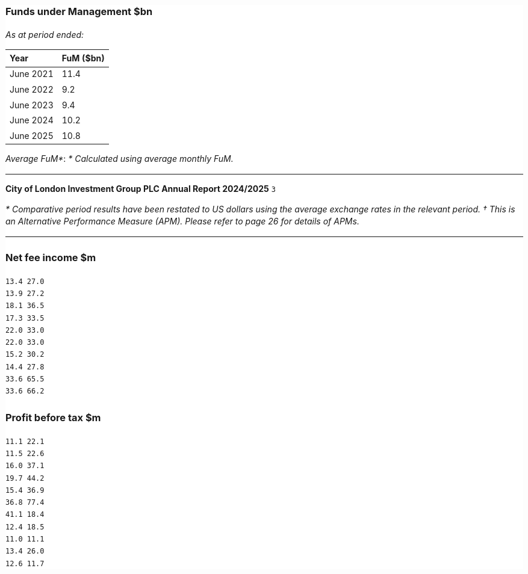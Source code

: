 ### Funds under Management $bn
*As at period ended:*

| Year | FuM ($bn) |
| :--- | :--- |
| June 2021 | 11.4 |
| June 2022 | 9.2 |
| June 2023 | 9.4 |
| June 2024 | 10.2 |
| June 2025 | 10.8 |

*Average FuM\**:
*\* Calculated using average monthly FuM.*

***

**City of London Investment Group PLC Annual Report 2024/2025** `3`

*\* Comparative period results have been restated to US dollars using the average exchange rates in the relevant period.*
*† This is an Alternative Performance Measure (APM). Please refer to page 26 for details of APMs.*

***

### Net fee income $m
```
13.4 27.0
13.9 27.2
18.1 36.5
17.3 33.5
22.0 33.0
22.0 33.0
15.2 30.2
14.4 27.8
33.6 65.5
33.6 66.2
```

### Profit before tax $m
```
11.1 22.1
11.5 22.6
16.0 37.1
19.7 44.2
15.4 36.9
36.8 77.4
41.1 18.4
12.4 18.5
11.0 11.1
13.4 26.0
12.6 11.7
```
